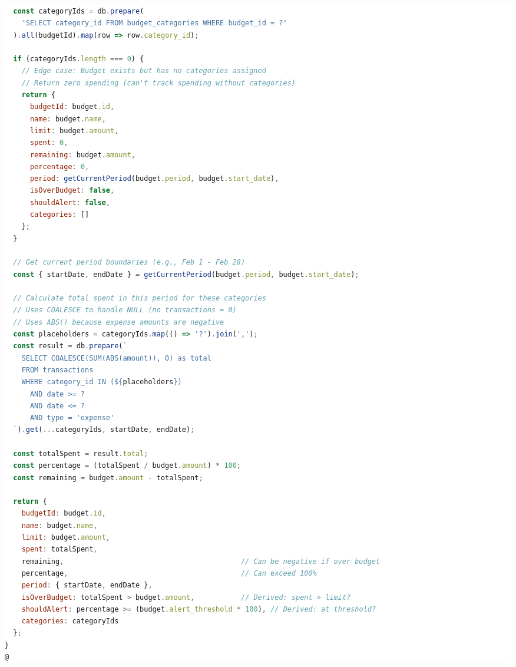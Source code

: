 ```javascript
  const categoryIds = db.prepare(
    'SELECT category_id FROM budget_categories WHERE budget_id = ?'
  ).all(budgetId).map(row => row.category_id);

  if (categoryIds.length === 0) {
    // Edge case: Budget exists but has no categories assigned
    // Return zero spending (can't track spending without categories)
    return {
      budgetId: budget.id,
      name: budget.name,
      limit: budget.amount,
      spent: 0,
      remaining: budget.amount,
      percentage: 0,
      period: getCurrentPeriod(budget.period, budget.start_date),
      isOverBudget: false,
      shouldAlert: false,
      categories: []
    };
  }

  // Get current period boundaries (e.g., Feb 1 - Feb 28)
  const { startDate, endDate } = getCurrentPeriod(budget.period, budget.start_date);

  // Calculate total spent in this period for these categories
  // Uses COALESCE to handle NULL (no transactions = 0)
  // Uses ABS() because expense amounts are negative
  const placeholders = categoryIds.map(() => '?').join(',');
  const result = db.prepare(`
    SELECT COALESCE(SUM(ABS(amount)), 0) as total
    FROM transactions
    WHERE category_id IN (${placeholders})
      AND date >= ?
      AND date <= ?
      AND type = 'expense'
  `).get(...categoryIds, startDate, endDate);

  const totalSpent = result.total;
  const percentage = (totalSpent / budget.amount) * 100;
  const remaining = budget.amount - totalSpent;

  return {
    budgetId: budget.id,
    name: budget.name,
    limit: budget.amount,
    spent: totalSpent,
    remaining,                                          // Can be negative if over budget
    percentage,                                         // Can exceed 100%
    period: { startDate, endDate },
    isOverBudget: totalSpent > budget.amount,           // Derived: spent > limit?
    shouldAlert: percentage >= (budget.alert_threshold * 100), // Derived: at threshold?
    categories: categoryIds
  };
}
@
```
